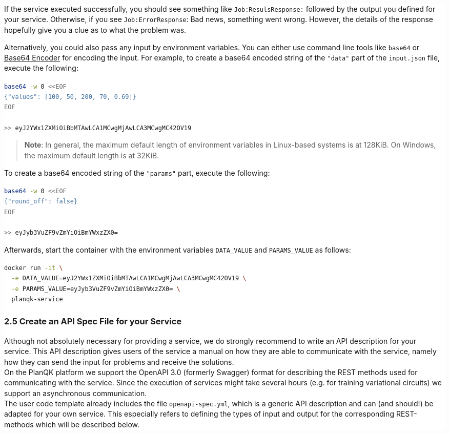 
If the service executed successfully, you should see something like `Job:ResulsResponse:` followed by the output you defined for your service.
Otherwise, if you see `Job:ErrorResponse`: Bad news, something went wrong.
However, the details of the response hopefully give you a clue as to what the problem was.

Alternatively, you could also pass any input by environment variables.
You can either use command line tools like `base64` or [Base64 Encoder](https://www.base64encode.org) for encoding the input.
For example, to create a base64 encoded string of the `"data"` part of the `input.json` file, execute the following:

```bash
base64 -w 0 <<EOF
{"values": [100, 50, 200, 70, 0.69]}
EOF

>> eyJ2YWx1ZXMiOiBbMTAwLCA1MCwgMjAwLCA3MCwgMC42OV19
```

> **Note**:
> In general, the maximum default length of environment variables in Linux-based systems is at 128KiB.
> On Windows, the maximum default length is at 32KiB.

To create a base64 encoded string of the `"params"` part, execute the following:

```bash
base64 -w 0 <<EOF
{"round_off": false}
EOF

>> eyJyb3VuZF9vZmYiOiBmYWxzZX0=
```

Afterwards, start the container with the environment variables `DATA_VALUE` and `PARAMS_VALUE` as follows:

```bash
docker run -it \
  -e DATA_VALUE=eyJ2YWx1ZXMiOiBbMTAwLCA1MCwgMjAwLCA3MCwgMC42OV19 \
  -e PARAMS_VALUE=eyJyb3VuZF9vZmYiOiBmYWxzZX0= \
  planqk-service
```

### 2.5 Create an API Spec File for your Service

Although not absolutely necessary for providing a service, we do strongly recommend to write an API description for your service.
This API description gives users of the service a manual on how they are able to communicate with the service, namely how they can send the input for problems and receive the solutions.  
On the PlanQK platform we support the OpenAPI 3.0 (formerly Swagger) format for describing the REST methods used for communicating with the service.
Since the execution of services might take several hours (e.g. for training variational circuits) we support an asynchronous communication.  
The user code template already includes the file `openapi-spec.yml`, which is a generic API description and can (and should!) be adapted for your own service.
This especially refers to defining the types of input and output for the corresponding REST-methods which will be described below.  
